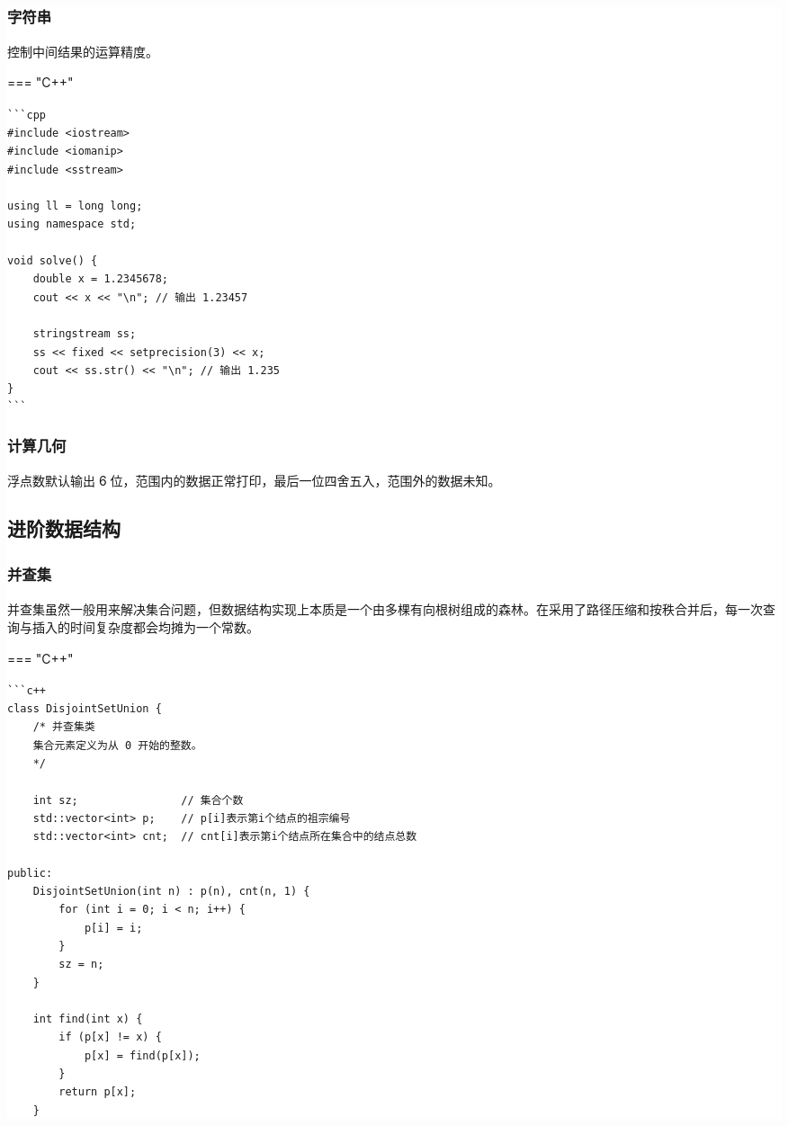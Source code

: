 ### 字符串

控制中间结果的运算精度。

=== "C++"

    ```cpp
    #include <iostream>
    #include <iomanip>
    #include <sstream>

    using ll = long long;
    using namespace std;

    void solve() {
        double x = 1.2345678;
        cout << x << "\n"; // 输出 1.23457

        stringstream ss;
        ss << fixed << setprecision(3) << x;
        cout << ss.str() << "\n"; // 输出 1.235
    }
    ```

### 计算几何

浮点数默认输出 6 位，范围内的数据正常打印，最后一位四舍五入，范围外的数据未知。


## 进阶数据结构

### 并查集

并查集虽然一般用来解决集合问题，但数据结构实现上本质是一个由多棵有向根树组成的森林。在采用了路径压缩和按秩合并后，每一次查询与插入的时间复杂度都会均摊为一个常数。

=== "C++"

    ```c++
    class DisjointSetUnion {
        /* 并查集类
        集合元素定义为从 0 开始的整数。
        */

        int sz;                // 集合个数
        std::vector<int> p;    // p[i]表示第i个结点的祖宗编号
        std::vector<int> cnt;  // cnt[i]表示第i个结点所在集合中的结点总数

    public:
        DisjointSetUnion(int n) : p(n), cnt(n, 1) {
            for (int i = 0; i < n; i++) {
                p[i] = i;
            }
            sz = n;
        }

        int find(int x) {
            if (p[x] != x) {
                p[x] = find(p[x]);
            }
            return p[x];
        }


[^1]: <https://docs.python.org/3/library/math.html#math.comb>